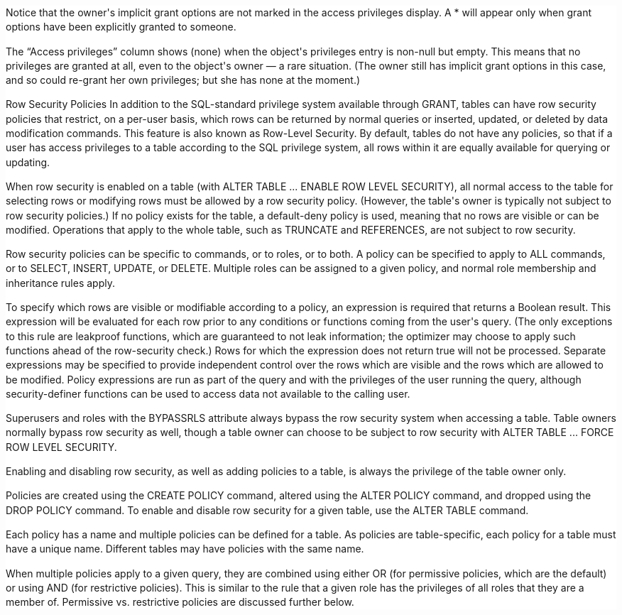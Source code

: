 Notice that the owner's implicit grant options are not marked in the access privileges display. A * will appear only when grant options have been explicitly granted to someone.

The “Access privileges” column shows (none) when the object's privileges entry is non-null but empty. This means that no privileges are granted at all, even to the object's owner — a rare situation. (The owner still has implicit grant options in this case, and so could re-grant her own privileges; but she has none at the moment.)

Row Security Policies 
In addition to the SQL-standard privilege system available through GRANT, tables can have row security policies that restrict, on a per-user basis, which rows can be returned by normal queries or inserted, updated, or deleted by data modification commands. This feature is also known as Row-Level Security. By default, tables do not have any policies, so that if a user has access privileges to a table according to the SQL privilege system, all rows within it are equally available for querying or updating.

When row security is enabled on a table (with ALTER TABLE ... ENABLE ROW LEVEL SECURITY), all normal access to the table for selecting rows or modifying rows must be allowed by a row security policy. (However, the table's owner is typically not subject to row security policies.) If no policy exists for the table, a default-deny policy is used, meaning that no rows are visible or can be modified. Operations that apply to the whole table, such as TRUNCATE and REFERENCES, are not subject to row security.

Row security policies can be specific to commands, or to roles, or to both. A policy can be specified to apply to ALL commands, or to SELECT, INSERT, UPDATE, or DELETE. Multiple roles can be assigned to a given policy, and normal role membership and inheritance rules apply.

To specify which rows are visible or modifiable according to a policy, an expression is required that returns a Boolean result. This expression will be evaluated for each row prior to any conditions or functions coming from the user's query. (The only exceptions to this rule are leakproof functions, which are guaranteed to not leak information; the optimizer may choose to apply such functions ahead of the row-security check.) Rows for which the expression does not return true will not be processed. Separate expressions may be specified to provide independent control over the rows which are visible and the rows which are allowed to be modified. Policy expressions are run as part of the query and with the privileges of the user running the query, although security-definer functions can be used to access data not available to the calling user.

Superusers and roles with the BYPASSRLS attribute always bypass the row security system when accessing a table. Table owners normally bypass row security as well, though a table owner can choose to be subject to row security with ALTER TABLE ... FORCE ROW LEVEL SECURITY.

Enabling and disabling row security, as well as adding policies to a table, is always the privilege of the table owner only.

Policies are created using the CREATE POLICY command, altered using the ALTER POLICY command, and dropped using the DROP POLICY command. To enable and disable row security for a given table, use the ALTER TABLE command.

Each policy has a name and multiple policies can be defined for a table. As policies are table-specific, each policy for a table must have a unique name. Different tables may have policies with the same name.

When multiple policies apply to a given query, they are combined using either OR (for permissive policies, which are the default) or using AND (for restrictive policies). This is similar to the rule that a given role has the privileges of all roles that they are a member of. Permissive vs. restrictive policies are discussed further below.
